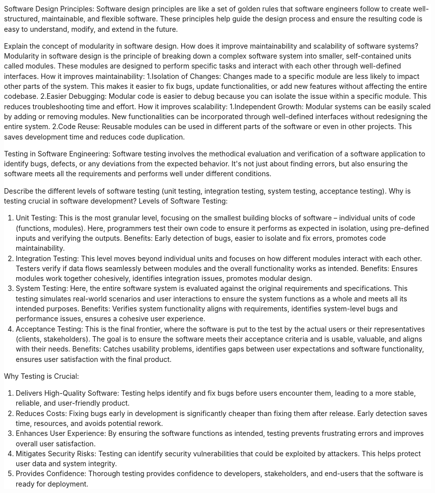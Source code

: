 Software Design Principles:
Software design principles are like a set of golden rules that software engineers follow to create well-structured, maintainable, and flexible software.  These principles help guide the design process and ensure the resulting code is easy to understand, modify, and extend in the future.

Explain the concept of modularity in software design. How does it improve maintainability and scalability of software systems?
Modularity in software design is the principle of breaking down a complex software system into smaller, self-contained units called modules. These modules are designed to perform specific tasks and interact with each other through well-defined interfaces.
How it improves maintainability:
1.Isolation of Changes: Changes made to a specific module are less likely to impact other parts of the system. This makes it easier to fix bugs, update functionalities, or add new features without affecting the entire codebase.
2.Easier Debugging: Modular code is easier to debug because you can isolate the issue within a specific module. This reduces troubleshooting time and effort.
How it improves scalability:
1.Independent Growth: Modular systems can be easily scaled by adding or removing modules. New functionalities can be incorporated through well-defined interfaces without redesigning the entire system.
2.Code Reuse: Reusable modules can be used in different parts of the software or even in other projects. This saves development time and reduces code duplication.

Testing in Software Engineering:
Software testing involves the methodical evaluation and verification of a software application to identify bugs, defects, or any deviations from the expected behavior. It's not just about finding errors, but also ensuring the software meets all the requirements and performs well under different conditions.

Describe the different levels of software testing (unit testing, integration testing, system testing, acceptance testing). Why is testing crucial in software development?
Levels of Software Testing:
1. Unit Testing: This is the most granular level, focusing on the smallest building blocks of software – individual units of code (functions, modules). Here, programmers test their own code to ensure it performs as expected in isolation, using pre-defined inputs and verifying the outputs.
Benefits: Early detection of bugs, easier to isolate and fix errors, promotes code maintainability.
2. Integration Testing: This level moves beyond individual units and focuses on how different modules interact with each other. Testers verify if data flows seamlessly between modules and the overall functionality works as intended.
Benefits: Ensures modules work together cohesively, identifies integration issues, promotes modular design.
3. System Testing: Here, the entire software system is evaluated against the original requirements and specifications. This testing simulates real-world scenarios and user interactions to ensure the system functions as a whole and meets all its intended purposes.
Benefits: Verifies system functionality aligns with requirements, identifies system-level bugs and performance issues, ensures a cohesive user experience.
4. Acceptance Testing: This is the final frontier, where the software is put to the test by the actual users or their representatives (clients, stakeholders). The goal is to ensure the software meets their acceptance criteria and is usable, valuable, and aligns with their needs.
Benefits: Catches usability problems, identifies gaps between user expectations and software functionality, ensures user satisfaction with the final product.

Why Testing is Crucial:
1. Delivers High-Quality Software: Testing helps identify and fix bugs before users encounter them, leading to a more stable, reliable, and user-friendly product.
2. Reduces Costs: Fixing bugs early in development is significantly cheaper than fixing them after release. Early detection saves time, resources, and avoids potential rework.
3. Enhances User Experience: By ensuring the software functions as intended, testing prevents frustrating errors and improves overall user satisfaction.
4. Mitigates Security Risks: Testing can identify security vulnerabilities that could be exploited by attackers. This helps protect user data and system integrity.
5. Provides Confidence: Thorough testing provides confidence to developers, stakeholders, and end-users that the software is ready for deployment.
